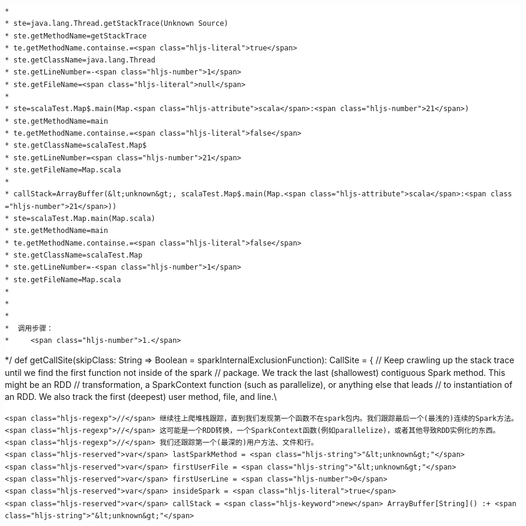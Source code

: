     *
    * ste=java.lang.Thread.getStackTrace(Unknown Source)
    * ste.getMethodName=getStackTrace
    * te.getMethodName.containse.=<span class="hljs-literal">true</span>
    * ste.getClassName=java.lang.Thread
    * ste.getLineNumber=-<span class="hljs-number">1</span>
    * ste.getFileName=<span class="hljs-literal">null</span>
    *
    * ste=scalaTest.Map$.main(Map.<span class="hljs-attribute">scala</span>:<span class="hljs-number">21</span>)
    * ste.getMethodName=main
    * te.getMethodName.containse.=<span class="hljs-literal">false</span>
    * ste.getClassName=scalaTest.Map$
    * ste.getLineNumber=<span class="hljs-number">21</span>
    * ste.getFileName=Map.scala
    *
    * callStack=ArrayBuffer(&lt;unknown&gt;, scalaTest.Map$.main(Map.<span class="hljs-attribute">scala</span>:<span class="hljs-number">21</span>))
    * ste=scalaTest.Map.main(Map.scala)
    * ste.getMethodName=main
    * te.getMethodName.containse.=<span class="hljs-literal">false</span>
    * ste.getClassName=scalaTest.Map
    * ste.getLineNumber=-<span class="hljs-number">1</span>
    * ste.getFileName=Map.scala
    *
    *
    *
    *  调用步骤：
    *     <span class="hljs-number">1.</span>
   */
  def getCallSite(<span class="hljs-attribute">skipClass</span>: String<span class="hljs-function"> =&gt;</span> Boolean = sparkInternalExclusionFunction): CallSite = {
    <span class="hljs-regexp">//</span> Keep crawling up the stack trace <span class="hljs-keyword">until</span> we find the first <span class="hljs-reserved">function</span> <span class="hljs-keyword">not</span> inside <span class="hljs-keyword">of</span> the spark
    <span class="hljs-regexp">//</span> package. We track the last (shallowest) contiguous Spark method. This might be an RDD
    <span class="hljs-regexp">//</span> transformation, a SparkContext <span class="hljs-reserved">function</span> (such as parallelize), <span class="hljs-keyword">or</span> anything <span class="hljs-keyword">else</span> that leads
    <span class="hljs-regexp">//</span> to instantiation <span class="hljs-keyword">of</span> an RDD. We also track the first (deepest) user method, file, <span class="hljs-keyword">and</span> line.\

    <span class="hljs-regexp">//</span> 继续往上爬堆栈跟踪，直到我们发现第一个函数不在spark包内。我们跟踪最后一个(最浅的)连续的Spark方法。
    <span class="hljs-regexp">//</span> 这可能是一个RDD转换，一个SparkContext函数(例如parallelize)，或者其他导致RDD实例化的东西。
    <span class="hljs-regexp">//</span> 我们还跟踪第一个(最深的)用户方法、文件和行。
    <span class="hljs-reserved">var</span> lastSparkMethod = <span class="hljs-string">"&lt;unknown&gt;"</span>
    <span class="hljs-reserved">var</span> firstUserFile = <span class="hljs-string">"&lt;unknown&gt;"</span>
    <span class="hljs-reserved">var</span> firstUserLine = <span class="hljs-number">0</span>
    <span class="hljs-reserved">var</span> insideSpark = <span class="hljs-literal">true</span>
    <span class="hljs-reserved">var</span> callStack = <span class="hljs-keyword">new</span> ArrayBuffer[String]() :+ <span class="hljs-string">"&lt;unknown&gt;"</span>
